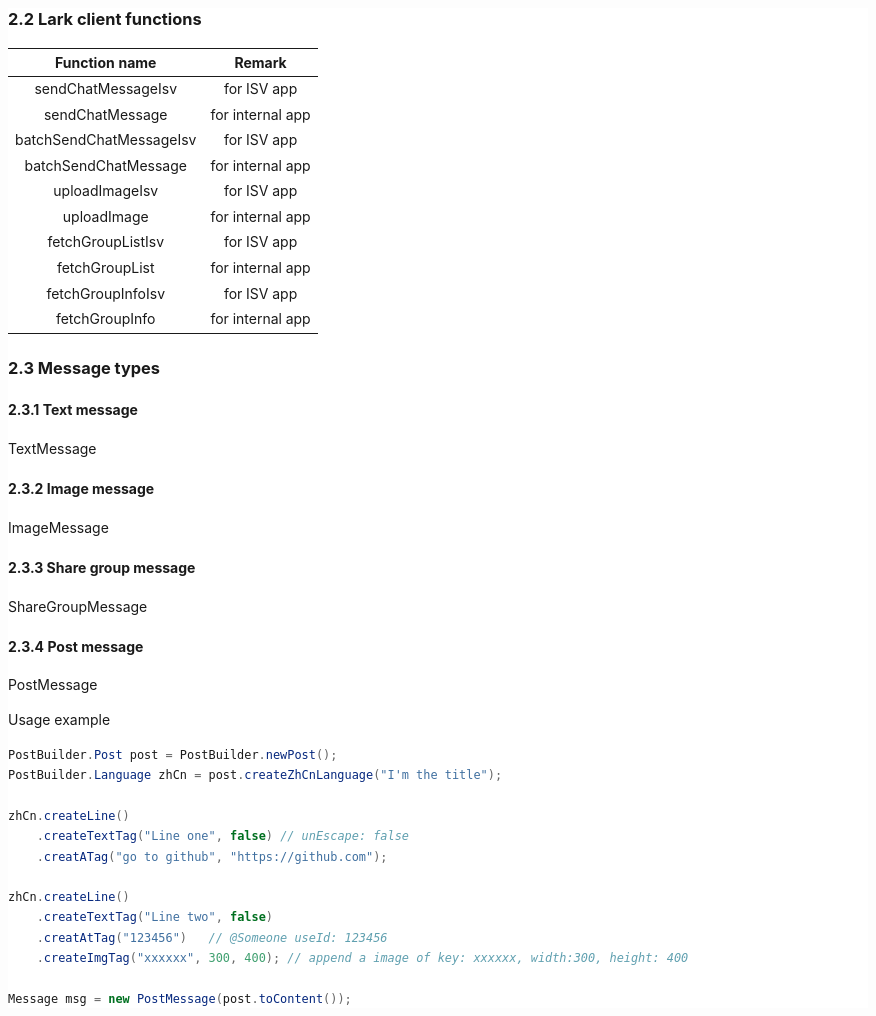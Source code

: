 ### 2.2 Lark client functions

| Function name | Remark |
| :---: | :---: |
| sendChatMessageIsv | for ISV app  |
| sendChatMessage | for internal app |
| batchSendChatMessageIsv | for ISV app |
| batchSendChatMessage | for internal app |
| uploadImageIsv | for ISV app |
| uploadImage | for internal app |
| fetchGroupListIsv | for ISV app |
| fetchGroupList | for internal app |
| fetchGroupInfoIsv | for ISV app |
| fetchGroupInfo | for internal app |

### 2.3 Message types

#### 2.3.1 Text message

TextMessage

#### 2.3.2 Image message

ImageMessage

#### 2.3.3 Share group message

ShareGroupMessage

#### 2.3.4 Post message

PostMessage

Usage example
```java
PostBuilder.Post post = PostBuilder.newPost();
PostBuilder.Language zhCn = post.createZhCnLanguage("I'm the title");

zhCn.createLine()
    .createTextTag("Line one", false) // unEscape: false
    .creatATag("go to github", "https://github.com");

zhCn.createLine()
    .createTextTag("Line two", false)
    .creatAtTag("123456")   // @Someone useId: 123456
    .createImgTag("xxxxxx", 300, 400); // append a image of key: xxxxxx, width:300, height: 400

Message msg = new PostMessage(post.toContent());
```
